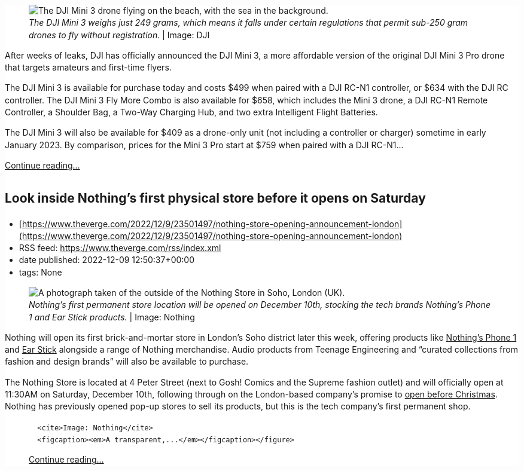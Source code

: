 <figure>
      <img alt="The DJI Mini 3 drone flying on the beach, with the sea in the background." src="https://cdn.vox-cdn.com/thumbor/4z71M6Eg4730skXx5wQH2au4kk8=/271x172:1801x1192/1310x873/cdn.vox-cdn.com/uploads/chorus_image/image/71729856/DJI_Mini_3___Outdoor_KV_Standalone__in_air___camera_horizontal__2_of_5__1_.0.jpg" />
        <figcaption><em>The DJI Mini 3 weighs just 249 grams, which means it falls under certain regulations that permit sub-250 gram drones to fly without registration.</em> | Image: DJI</figcaption>
    </figure>

  <p id="B4jM6G">After weeks of leaks, DJI has officially announced the DJI Mini 3, a more affordable version of the original DJI Mini 3 Pro drone that targets amateurs and first-time flyers. </p>
<p id="H97ceh">The DJI Mini 3 is available for purchase today and costs $499 when paired with a DJI RC-N1 controller, or $634 with the DJI RC controller. The DJI Mini 3 Fly More Combo is also available for $658, which includes the Mini 3 drone, a DJI RC-N1 Remote Controller, a Shoulder Bag, a Two-Way Charging Hub, and two extra Intelligent Flight Batteries. </p>
<p id="D1jUpi">The DJI Mini 3 will also be available for $409 as a drone-only unit (not including a controller or charger) sometime in early January 2023. By comparison, prices for the Mini 3 Pro start at $759 when paired with a DJI RC-N1...</p>
  <p>
    <a href="https://www.theverge.com/2022/12/9/23501450/dji-mini-3-drone-announcement-price-date">Continue reading&hellip;</a>
  </p>

## Look inside Nothing’s first physical store before it opens on Saturday
 - [https://www.theverge.com/2022/12/9/23501497/nothing-store-opening-announcement-london](https://www.theverge.com/2022/12/9/23501497/nothing-store-opening-announcement-london)
 - RSS feed: https://www.theverge.com/rss/index.xml
 - date published: 2022-12-09 12:50:37+00:00
 - tags: None

<figure>
      <img alt="A photograph taken of the outside of the Nothing Store in Soho, London (UK)." src="https://cdn.vox-cdn.com/thumbor/w_1IpQ70qkNRlMu2IaEfNIa-Tac=/0x92:4999x3425/1310x873/cdn.vox-cdn.com/uploads/chorus_image/image/71729850/_81C8607HR.0.jpg" />
        <figcaption><em>Nothing’s first permanent store location will be opened on December 10th, stocking the tech brands Nothing’s Phone 1 and Ear Stick products.</em> | Image: Nothing</figcaption>
    </figure>

  <p id="XF6wKW">Nothing will open its first brick-and-mortar store in London’s Soho district later this week, offering products like <a href="https://www.theverge.com/23219421/nothing-phone-1-review-glyph-notifications-specs-screen-battery-camera-price">Nothing’s Phone 1</a> and <a href="https://www.theverge.com/23426576/nothing-ear-stick-true-wireless-headphones-earbuds-review">Ear Stick</a> alongside a range of Nothing merchandise. Audio products from Teenage Engineering and “curated collections from fashion and design brands” will also be available to purchase.</p>
<p id="VDCLdT">The Nothing Store is located at 4 Peter Street (next to Gosh! Comics and the Supreme fashion outlet) and will officially open at 11:30AM on Saturday, December 10th, following through on the London-based company’s promise to <a href="https://www.theverge.com/2022/10/25/23422396/nothing-physical-retail-store-christmas-2022-earbuds-smartphone">open before Christmas</a>. Nothing has previously opened pop-up stores to sell its products, but this is the tech company’s first permanent shop. </p>
  <figure class="e-image">
        
      <cite>Image: Nothing</cite>
      <figcaption><em>A transparent,...</em></figcaption></figure>
  <p>
    <a href="https://www.theverge.com/2022/12/9/23501497/nothing-store-opening-announcement-london">Continue reading&hellip;</a>
  </p>
